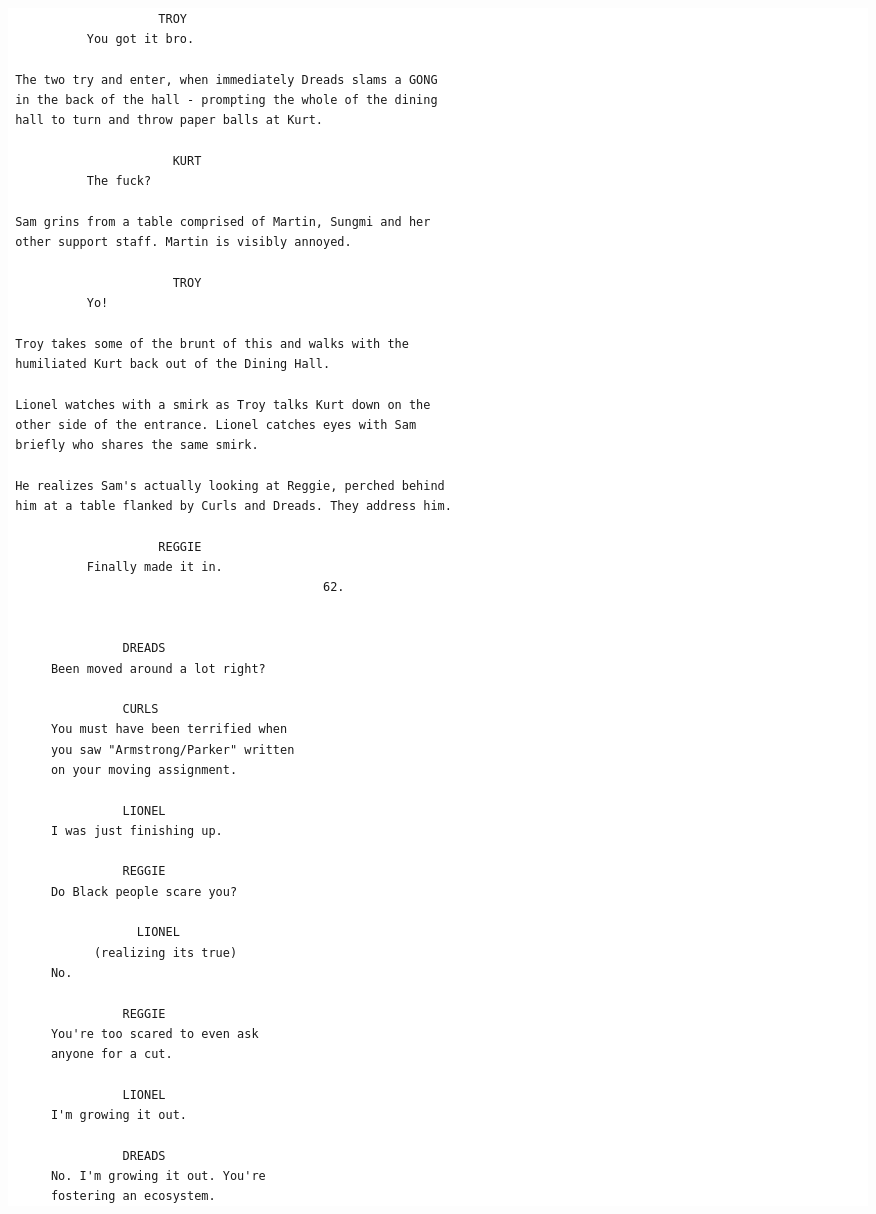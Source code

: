                          TROY
               You got it bro.

     The two try and enter, when immediately Dreads slams a GONG
     in the back of the hall - prompting the whole of the dining
     hall to turn and throw paper balls at Kurt.

                           KURT
               The fuck?

     Sam grins from a table comprised of Martin, Sungmi and her
     other support staff. Martin is visibly annoyed.

                           TROY
               Yo!

     Troy takes some of the brunt of this and walks with the
     humiliated Kurt back out of the Dining Hall.

     Lionel watches with a smirk as Troy talks Kurt down on the
     other side of the entrance. Lionel catches eyes with Sam
     briefly who shares the same smirk.

     He realizes Sam's actually looking at Reggie, perched behind
     him at a table flanked by Curls and Dreads. They address him.

                         REGGIE
               Finally made it in.
                                                62.


                    DREADS
          Been moved around a lot right?

                    CURLS
          You must have been terrified when
          you saw "Armstrong/Parker" written
          on your moving assignment.

                    LIONEL
          I was just finishing up.

                    REGGIE
          Do Black people scare you?

                      LIONEL
                (realizing its true)
          No.

                    REGGIE
          You're too scared to even ask
          anyone for a cut.

                    LIONEL
          I'm growing it out.

                    DREADS
          No. I'm growing it out. You're
          fostering an ecosystem.
